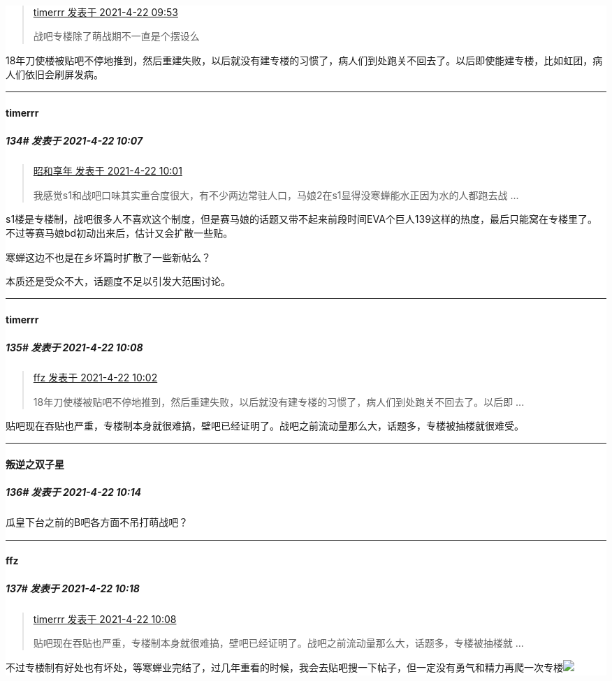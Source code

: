 
<blockquote><a href="httphttps://bbs.saraba1st.com/2b/forum.php?mod=redirect&amp;goto=findpost&amp;pid=51019999&amp;ptid=2000204" target="_blank">timerrr 发表于 2021-4-22 09:53</a>

战吧专楼除了萌战期不一直是个摆设么</blockquote>
18年刀使楼被贴吧不停地推到，然后重建失败，以后就没有建专楼的习惯了，病人们到处跑关不回去了。以后即使能建专楼，比如虹团，病人们依旧会刷屏发病。


*****

####  timerrr  
##### 134#       发表于 2021-4-22 10:07


<blockquote><a href="httphttps://bbs.saraba1st.com/2b/forum.php?mod=redirect&amp;goto=findpost&amp;pid=51020090&amp;ptid=2000204" target="_blank">昭和享年 发表于 2021-4-22 10:01</a>

我感觉s1和战吧口味其实重合度很大，有不少两边常驻人口，马娘2在s1显得没寒蝉能水正因为水的人都跑去战 ...</blockquote>
s1楼是专楼制，战吧很多人不喜欢这个制度，但是赛马娘的话题又带不起来前段时间EVA个巨人139这样的热度，最后只能窝在专楼里了。不过等赛马娘bd初动出来后，估计又会扩散一些贴。

寒蝉这边不也是在乡坏篇时扩散了一些新帖么？

本质还是受众不大，话题度不足以引发大范围讨论。


*****

####  timerrr  
##### 135#       发表于 2021-4-22 10:08


<blockquote><a href="httphttps://bbs.saraba1st.com/2b/forum.php?mod=redirect&amp;goto=findpost&amp;pid=51020107&amp;ptid=2000204" target="_blank">ffz 发表于 2021-4-22 10:02</a>

18年刀使楼被贴吧不停地推到，然后重建失败，以后就没有建专楼的习惯了，病人们到处跑关不回去了。以后即 ...</blockquote>
贴吧现在吞贴也严重，专楼制本身就很难搞，壁吧已经证明了。战吧之前流动量那么大，话题多，专楼被抽楼就很难受。


*****

####  叛逆之双子星  
##### 136#       发表于 2021-4-22 10:14


瓜皇下台之前的B吧各方面不吊打萌战吧？


*****

####  ffz  
##### 137#       发表于 2021-4-22 10:18


<blockquote><a href="httphttps://bbs.saraba1st.com/2b/forum.php?mod=redirect&amp;goto=findpost&amp;pid=51020189&amp;ptid=2000204" target="_blank">timerrr 发表于 2021-4-22 10:08</a>

贴吧现在吞贴也严重，专楼制本身就很难搞，壁吧已经证明了。战吧之前流动量那么大，话题多，专楼被抽楼就 ...</blockquote>
不过专楼制有好处也有坏处，等寒蝉业完结了，过几年重看的时候，我会去贴吧搜一下帖子，但一定没有勇气和精力再爬一次专楼<img src="https://static.saraba1st.com/image/smiley/face2017/067.png" referrerpolicy="no-referrer">
